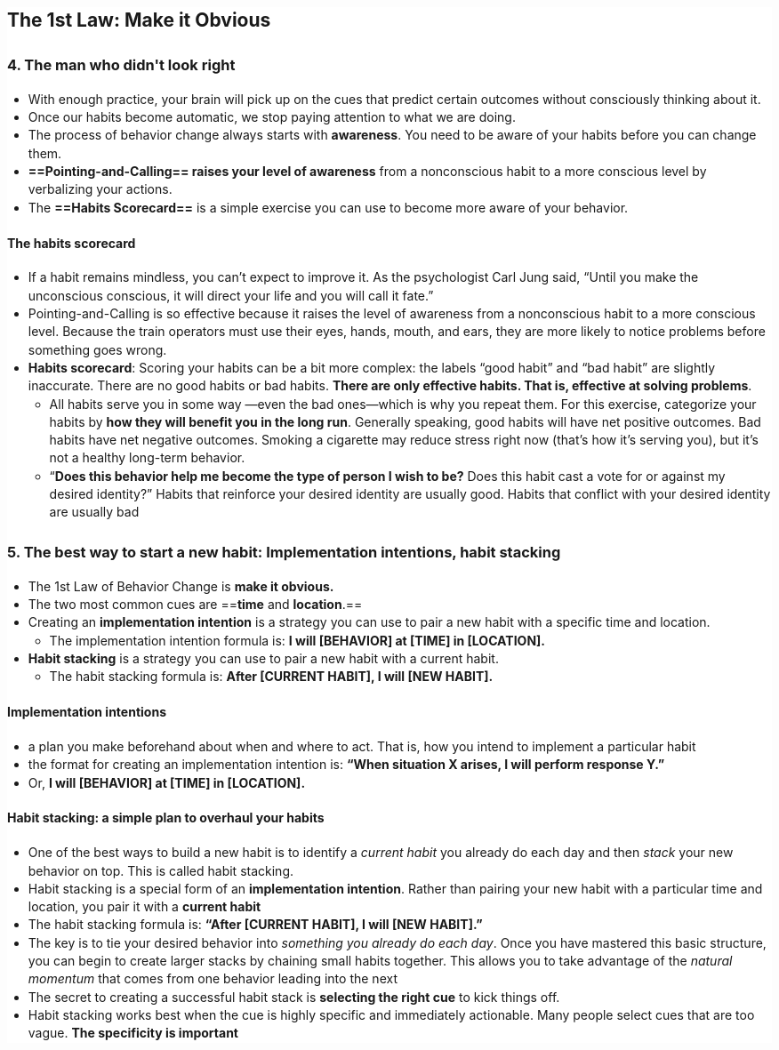 ## The 1st Law: Make it Obvious
### 4. The man who didn't look right 
- With enough practice, your brain will pick up on the cues that predict certain outcomes without consciously thinking about it.
- Once our habits become automatic, we stop paying attention to what we are doing.
- The process of behavior change always starts with **awareness**. You need to be aware of your habits before you can change them.
- **==Pointing-and-Calling== raises your level of awareness** from a nonconscious habit to a more conscious level by verbalizing your actions.
- The **==Habits Scorecard==** is a simple exercise you can use to become more aware of your behavior.
#### The habits scorecard
- If a habit remains mindless, you can’t expect to improve it. As the psychologist Carl Jung said, “Until you make the unconscious conscious, it will direct your life and you will call it fate.” 
- Pointing-and-Calling is so effective because it raises the level of awareness from a nonconscious habit to a more conscious level. Because the train operators must use their eyes, hands, mouth, and ears, they are more likely to notice problems before something goes wrong.
- **Habits scorecard**: Scoring your habits can be a bit more complex: the labels “good habit” and “bad habit” are slightly inaccurate. There are no good habits or bad habits. **There are only effective habits. That is, effective at solving problems**. 
	- All habits serve you in some way —even the bad ones—which is why you repeat them. For this exercise, categorize your habits by **how they will benefit you in the long run**. Generally speaking, good habits will have net positive outcomes. Bad habits have net negative outcomes. Smoking a cigarette may reduce stress right now (that’s how it’s serving you), but it’s not a healthy long-term behavior.
	- “**Does this behavior help me become the type of person I wish to be?** Does this habit cast a vote for or against my desired identity?” Habits that reinforce your desired identity are usually good. Habits that conflict with your desired identity are usually bad

### 5. The best way to start a new habit: Implementation intentions, habit stacking
- The 1st Law of Behavior Change is **make it obvious.**
- The two most common cues are ==**time** and **location**.==
- Creating an **implementation intention** is a strategy you can use to pair a new habit with a specific time and location.
	- The implementation intention formula is: **I will [BEHAVIOR] at [TIME] in [LOCATION].**
- **Habit stacking** is a strategy you can use to pair a new habit with a current habit.
	- The habit stacking formula is: **After [CURRENT HABIT], I will [NEW HABIT].**
#### Implementation intentions 
- a plan you make beforehand about when and where to act. That is, how you intend to implement a particular habit
- the format for creating an implementation intention is: **“When situation X arises, I will perform response Y.”**
- Or, **I will [BEHAVIOR] at [TIME] in [LOCATION].**

#### Habit stacking: a simple plan to overhaul your habits
- One of the best ways to build a new habit is to identify a *current habit* you already do each day and then *stack* your new behavior on top. This is called habit stacking.
- Habit stacking is a special form of an **implementation intention**. Rather than pairing your new habit with a particular time and location, you pair it with a **current habit**
- The habit stacking formula is: **“After [CURRENT HABIT], I will [NEW HABIT].”**
- The key is to tie your desired behavior into *something you already do each day*. Once you have mastered this basic structure, you can begin to create larger stacks by chaining small habits together. This allows you to take advantage of the *natural momentum* that comes from one behavior leading into the next
- The secret to creating a successful habit stack is **selecting the right cue** to kick things off.
- Habit stacking works best when the cue is highly specific and immediately actionable. Many people select cues that are too vague. **The specificity is important**